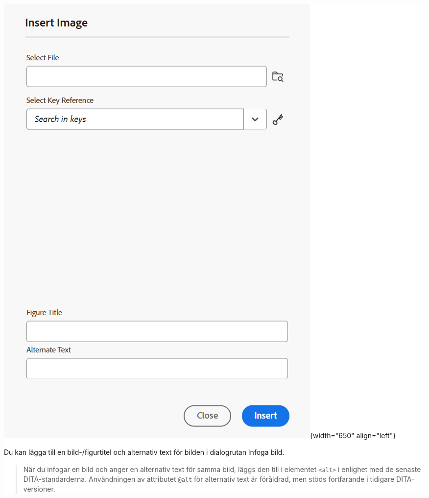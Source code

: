 ![](images/insert-image.png){width="650" align="left"}

Du kan lägga till en bild-/figurtitel och alternativ text för bilden i dialogrutan Infoga bild.

>
>
> När du infogar en bild och anger en alternativ text för samma bild, läggs den till i elementet `<alt>` i enlighet med de senaste DITA-standarderna. Användningen av attributet `@alt` för alternativ text är föråldrad, men stöds fortfarande i tidigare DITA-versioner.
